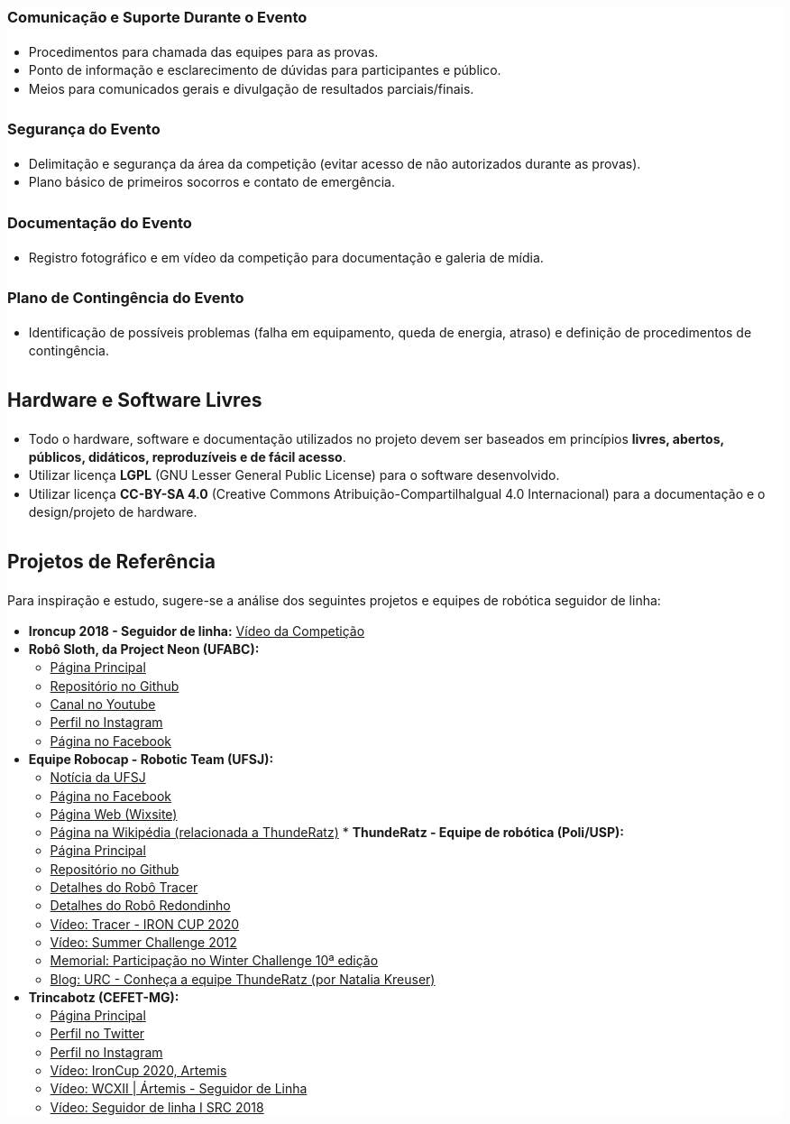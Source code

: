 ### Comunicação e Suporte Durante o Evento

* Procedimentos para chamada das equipes para as provas.
* Ponto de informação e esclarecimento de dúvidas para participantes e público.
* Meios para comunicados gerais e divulgação de resultados parciais/finais.

### Segurança do Evento

* Delimitação e segurança da área da competição (evitar acesso de não autorizados durante as provas).
* Plano básico de primeiros socorros e contato de emergência.

### Documentação do Evento

* Registro fotográfico e em vídeo da competição para documentação e galeria de mídia.

### Plano de Contingência do Evento

* Identificação de possíveis problemas (falha em equipamento, queda de energia, atraso) e definição de procedimentos de contingência.

## Hardware e Software Livres

* Todo o hardware, software e documentação utilizados no projeto devem ser baseados em princípios **livres, abertos, públicos, didáticos, reproduzíveis e de fácil acesso**.
* Utilizar licença **LGPL** (GNU Lesser General Public License) para o software desenvolvido.
* Utilizar licença **CC-BY-SA 4.0** (Creative Commons Atribuição-CompartilhaIgual 4.0 Internacional) para a documentação e o design/projeto de hardware.

## Projetos de Referência

Para inspiração e estudo, sugere-se a análise dos seguintes projetos e equipes de robótica seguidor de linha:

* **Ironcup 2018 - Seguidor de linha:** [Vídeo da Competição](https://youtu.be/ET_KOCVGc98)
* **Robô Sloth, da Project Neon (UFABC):**
    * [Página Principal](https://projectneon.dev/)
    * [Repositório no Github](https://github.com/project-neon)
    * [Canal no Youtube](https://www.youtube.com/@ProjectNeon)
    * [Perfil no Instagram](https://www.instagram.com/projectneon/)
    * [Página no Facebook](https://www.facebook.com/ufabc.neon)
* **Equipe Robocap - Robotic Team (UFSJ):**
    * [Notícia da UFSJ](https://www.ufsj.edu.br/noticias_ler.php?codigo_noticia=6843)
    * [Página no Facebook](https://www.facebook.com/equiperobocapufsj/)
    * [Página Web (Wixsite)](https://equiperobocap.wixsite.com/equiperobocap)
    * [Página na Wikipédia (relacionada a ThundeRatz)](https://pt.wikipedia.org/wiki/ThundeRatz) * **ThundeRatz - Equipe de robótica (Poli/USP):**
    * [Página Principal](https://thunderatz.org/)
    * [Repositório no Github](https://github.com/ThundeRatz/)
    * [Detalhes do Robô Tracer](https://thunderatz.org/projects/robots/tracer)
    * [Detalhes do Robô Redondinho](https://thunderatz.org/projects/robots/redondinho)
    * [Vídeo: Tracer - IRON CUP 2020](https://youtu.be/w3KJgNGFeb8)
    * [Vídeo: Summer Challenge 2012](https://youtu.be/p9-iju_-pMw)
    * [Memorial: Participação no Winter Challenge 10ª edição](https://docplayer.com.br/63261771-Memorial-da-participacao-da-thunderatz-no-winter-challenge-10a-edicao.html)
    * [Blog: URC - Conheça a equipe ThundeRatz (por Natalia Kreuser)](https://nataliakreuser.wordpress.com/2015/02/13/urc-conheca-a-equipe-thunderatz/)
* **Trincabotz (CEFET-MG):**
    * [Página Principal](https://trincabotz.com.br/)
    * [Perfil no Twitter](https://twitter.com/trincabotz)
    * [Perfil no Instagram](https://www.instagram.com/trincabotz/)
    * [Vídeo: IronCup 2020, Artemis](https://youtu.be/Ad8XyKWhwE0)
    * [Vídeo: WCXII | Ártemis - Seguidor de Linha](https://youtu.be/z0spzWxJKxU)
    * [Vídeo: Seguidor de linha I SRC 2018](https://youtu.be/Io-2ewbmxWI)